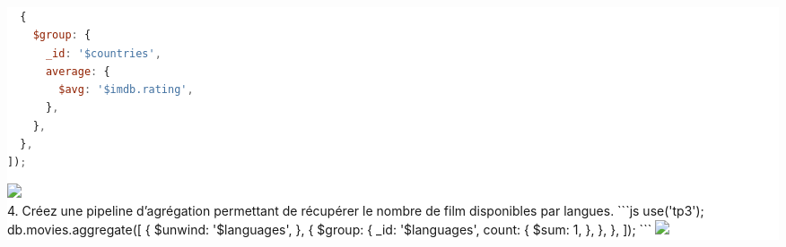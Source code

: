   ```js
     {
       $group: {
         _id: '$countries',
         average: {
           $avg: '$imdb.rating',
         },
       },
     },
   ]);
   ```
   <img src="https://i.imgur.com/ux0drk5.png">
   <br/>
4. Créez une pipeline d’agrégation permettant de récupérer le nombre de film
   disponibles par langues.
   ```js
   use('tp3');
   db.movies.aggregate([
     {
       $unwind: '$languages',
     },
     {
       $group: {
         _id: '$languages',
         count: {
           $sum: 1,
         },
       },
     },
   ]);
   ```
   <img src="https://i.imgur.com/K54lfwi.png">
   <br/>
